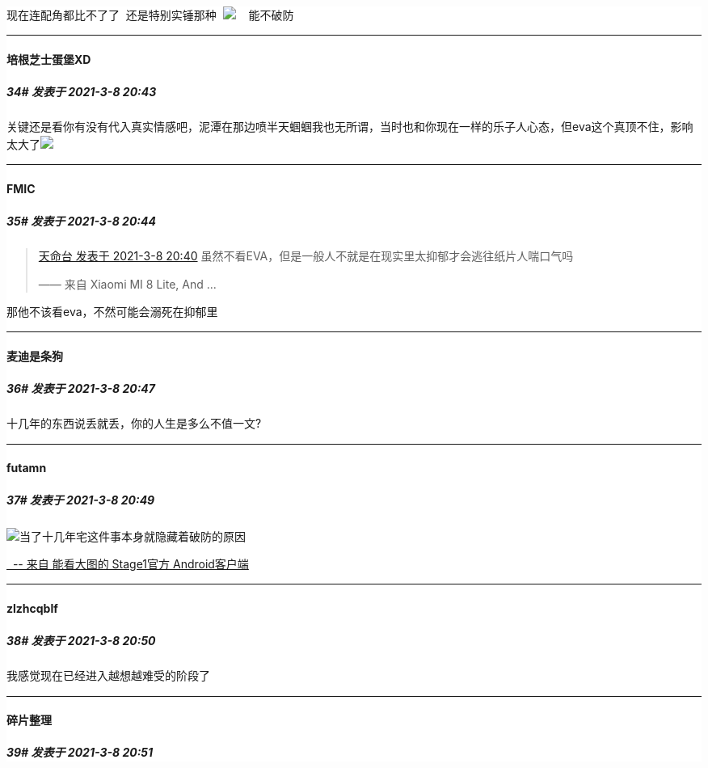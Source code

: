 
现在连配角都比不了了  还是特别实锤那种  <img src="https://static.saraba1st.com/image/smiley/face2017/067.png" referrerpolicy="no-referrer">    能不破防


-----

####  培根芝士蛋堡XD  
##### 34#       发表于 2021-3-8 20:43


关键还是看你有没有代入真实情感吧，泥潭在那边喷半天蝈蝈我也无所谓，当时也和你现在一样的乐子人心态，但eva这个真顶不住，影响太大了<img src="https://static.saraba1st.com/image/smiley/face2017/143.png" referrerpolicy="no-referrer">


-----

####  FMIC  
##### 35#       发表于 2021-3-8 20:44


<blockquote><a href="httphttps://bbs.saraba1st.com/2b/forum.php?mod=redirect&amp;goto=findpost&amp;pid=50555817&amp;ptid=1992030" target="_blank">天命台 发表于 2021-3-8 20:40</a>
虽然不看EVA，但是一般人不就是在现实里太抑郁才会逃往纸片人喘口气吗

—— 来自 Xiaomi MI 8 Lite, And ...</blockquote>
那他不该看eva，不然可能会溺死在抑郁里


-----

####  麦迪是条狗  
##### 36#       发表于 2021-3-8 20:47


十几年的东西说丢就丢，你的人生是多么不值一文?


-----

####  futamn  
##### 37#       发表于 2021-3-8 20:49


<img src="https://static.saraba1st.com/image/smiley/face2017/067.png" referrerpolicy="no-referrer">当了十几年宅这件事本身就隐藏着破防的原因

[  -- 来自 能看大图的 Stage1官方 Android客户端](https://www.coolapk.com/apk/140634)


-----

####  zlzhcqblf  
##### 38#       发表于 2021-3-8 20:50


我感觉现在已经进入越想越难受的阶段了


-----

####  碎片整理  
##### 39#       发表于 2021-3-8 20:51
